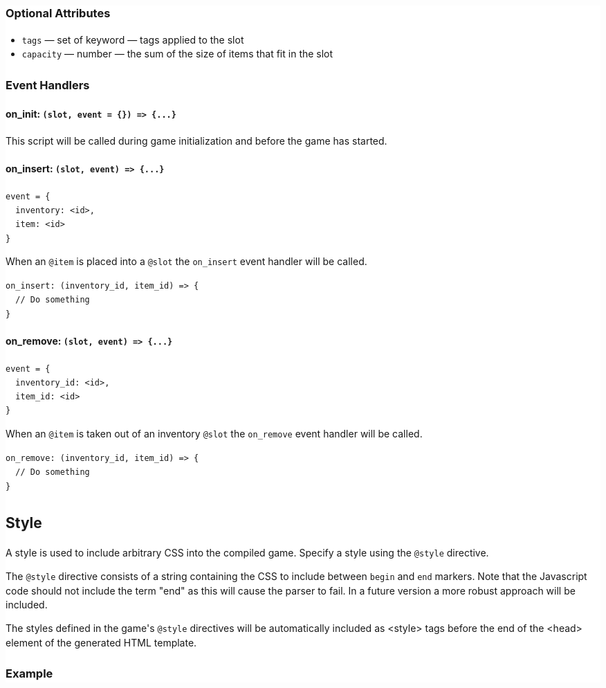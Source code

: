### Optional Attributes

- `tags` — set of keyword — tags applied to the slot
- `capacity` — number — the sum of the size of items that fit in the slot

### Event Handlers

#### on_init: `(slot, event = {}) => {...}`

This script will be called during game initialization and before the game has
started.

#### on_insert: `(slot, event) => {...}`

    event = {
      inventory: <id>,
      item: <id>
    }

When an `@item` is placed into a `@slot` the `on_insert` event handler will be
called.

    on_insert: (inventory_id, item_id) => {
      // Do something
    }

#### on_remove: `(slot, event) => {...}`

    event = {
      inventory_id: <id>,
      item_id: <id>
    }

When an `@item` is taken out of an inventory `@slot` the `on_remove` event
handler will be called.

    on_remove: (inventory_id, item_id) => {
      // Do something
    }

## <a name="style-directive"></a>Style

A style is used to include arbitrary CSS into the compiled game. Specify a
style using the `@style` directive.

The `@style` directive consists of a string containing the CSS to include
between `begin` and `end` markers. Note that the Javascript code should not
include the term "end" as this will cause the parser to fail. In a future
version a more robust approach will be included.

The styles defined in the game's `@style` directives will be automatically
included as &lt;style&gt; tags before the end of the &lt;head&gt; element of
the generated HTML template.

### Example
